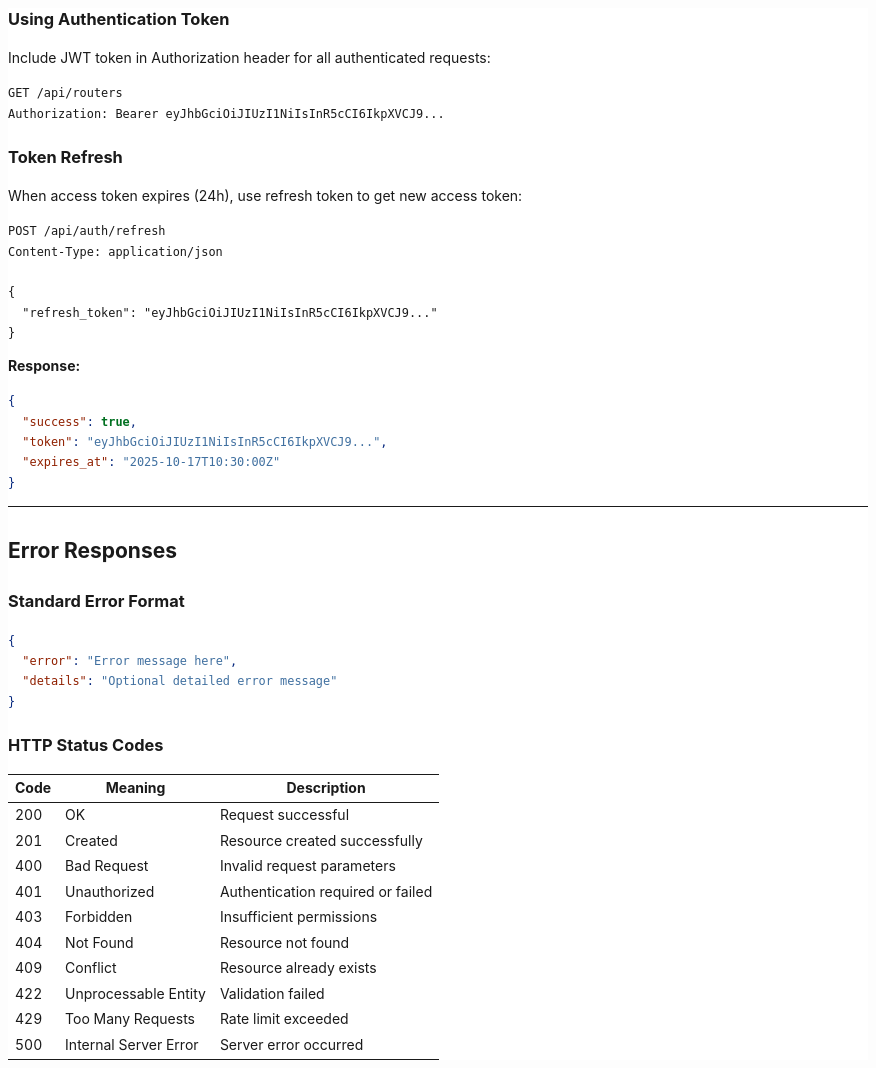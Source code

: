 ### Using Authentication Token

Include JWT token in Authorization header for all authenticated requests:

```http
GET /api/routers
Authorization: Bearer eyJhbGciOiJIUzI1NiIsInR5cCI6IkpXVCJ9...
```

### Token Refresh

When access token expires (24h), use refresh token to get new access token:

```http
POST /api/auth/refresh
Content-Type: application/json

{
  "refresh_token": "eyJhbGciOiJIUzI1NiIsInR5cCI6IkpXVCJ9..."
}
```

**Response:**
```json
{
  "success": true,
  "token": "eyJhbGciOiJIUzI1NiIsInR5cCI6IkpXVCJ9...",
  "expires_at": "2025-10-17T10:30:00Z"
}
```

---

## Error Responses

### Standard Error Format

```json
{
  "error": "Error message here",
  "details": "Optional detailed error message"
}
```

### HTTP Status Codes

| Code | Meaning | Description |
|------|---------|-------------|
| 200 | OK | Request successful |
| 201 | Created | Resource created successfully |
| 400 | Bad Request | Invalid request parameters |
| 401 | Unauthorized | Authentication required or failed |
| 403 | Forbidden | Insufficient permissions |
| 404 | Not Found | Resource not found |
| 409 | Conflict | Resource already exists |
| 422 | Unprocessable Entity | Validation failed |
| 429 | Too Many Requests | Rate limit exceeded |
| 500 | Internal Server Error | Server error occurred |
